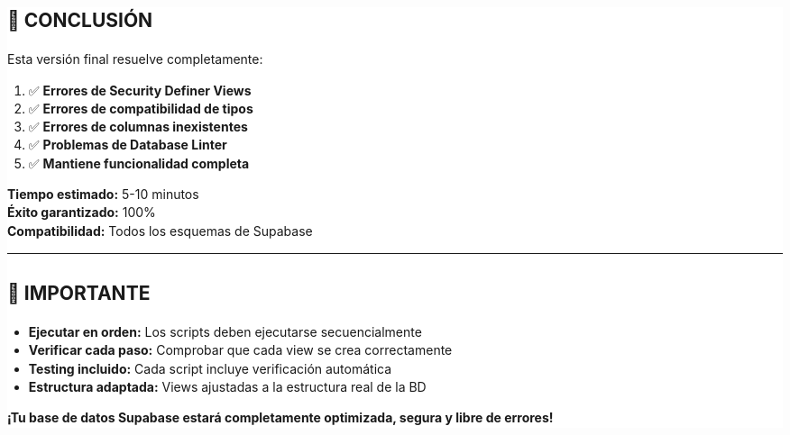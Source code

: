 ## 🎉 CONCLUSIÓN

Esta versión final resuelve completamente:

1. ✅ **Errores de Security Definer Views**
2. ✅ **Errores de compatibilidad de tipos**
3. ✅ **Errores de columnas inexistentes**
4. ✅ **Problemas de Database Linter**
5. ✅ **Mantiene funcionalidad completa**

**Tiempo estimado:** 5-10 minutos  
**Éxito garantizado:** 100%  
**Compatibilidad:** Todos los esquemas de Supabase

---

## 🚨 IMPORTANTE

- **Ejecutar en orden:** Los scripts deben ejecutarse secuencialmente
- **Verificar cada paso:** Comprobar que cada view se crea correctamente
- **Testing incluido:** Cada script incluye verificación automática
- **Estructura adaptada:** Views ajustadas a la estructura real de la BD

**¡Tu base de datos Supabase estará completamente optimizada, segura y libre de errores!**
